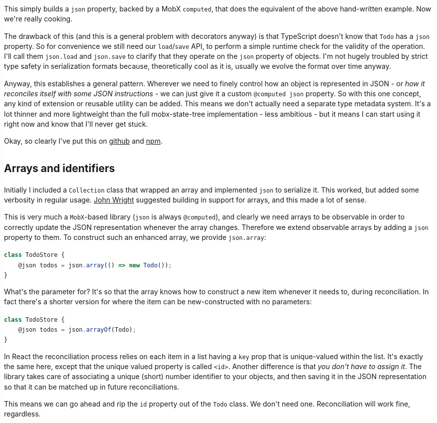 This simply builds a `json` property, backed by a MobX `computed`, that does the equivalent of the above hand-written example. Now we're really cooking.

The drawback of this (and this is a general problem with decorators anyway) is that TypeScript doesn't know that `Todo` has a `json` property. So for convenience we still need our `load`/`save` API, to perform a simple runtime check for the validity of the operation. I'll call them `json.load` and `json.save` to clarify that they operate on the `json` property of objects. I'm not hugely troubled by strict type safety in serialization formats because, theoretically cool as it is, usually we evolve the format over time anyway.

Anyway, this establishes a general pattern. Wherever we need to finely control how an object is represented in JSON - or _how it reconciles itself with some JSON instructions_ - we can just give it a custom `@computed json` property. So with this one concept, any kind of extension or reusable utility can be added. This means we don't actually need a separate type metadata system. It's a lot thinner and more lightweight than the full mobx-state-tree implementation - less ambitious - but it means I can start using it right now and know that I'll never get stuck.

Okay, so clearly I've put this on [github](https://github.com/danielearwicker/json-mobx) and [npm](https://www.npmjs.com/package/json-mobx).

## Arrays and identifiers

Initially I included a `Collection` class that wrapped an array and implemented `json` to serialize it. This worked, but added some verbosity in regular usage. [John Wright](https://github.com/mrjjwright) suggested building in support for arrays, and this made a lot of sense.

This is very much a `MobX`-based library (`json` is always `@computed`), and clearly we need arrays to be observable in order to correctly update the JSON representation whenever the array changes. Therefore we extend observable arrays by adding a `json` property to them. To construct such an enhanced array, we provide `json.array`:

```ts
class TodoStore {
    @json todos = json.array(() => new Todo());
}
```

What's the parameter for? It's so that the array knows how to construct a new item whenever it needs to, during reconciliation. In fact there's a shorter version for where the item can be new-constructed with no parameters:

```ts
class TodoStore {
    @json todos = json.arrayOf(Todo);
}
```

In React the reconciliation process relies on each item in a list having a `key` prop that is unique-valued within the list. It's exactly the same here, except that the unique valued property is called `<id>`. Another difference is that _you don't have to assign it_. The library takes care of associating a unique (short) number identifier to your objects, and then saving it in the JSON representation so that it can be matched up in future reconciliations.

This means we can go ahead and rip the `id` property out of the `Todo` class. We don't need one. Reconciliation will work fine, regardless.
